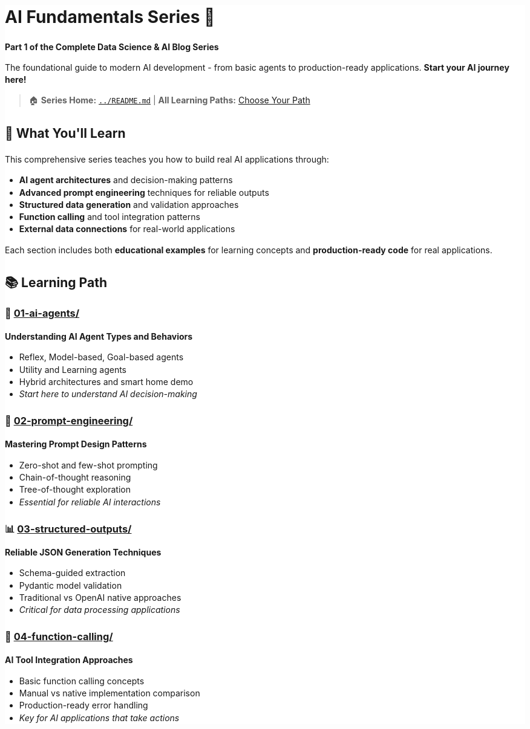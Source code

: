 # AI Fundamentals Series 🤖

**Part 1 of the Complete Data Science & AI Blog Series**

The foundational guide to modern AI development - from basic agents to production-ready applications. **Start your AI journey here!**

> 🏠 **Series Home:** [`../README.md`](../README.md) | **All Learning Paths:** [Choose Your Path](../README.md#-learning-paths)

## 🎯 What You'll Learn

This comprehensive series teaches you how to build real AI applications through:
- **AI agent architectures** and decision-making patterns
- **Advanced prompt engineering** techniques for reliable outputs  
- **Structured data generation** and validation approaches
- **Function calling** and tool integration patterns
- **External data connections** for real-world applications

Each section includes both **educational examples** for learning concepts and **production-ready code** for real applications.

## 📚 Learning Path

### 🤖 [01-ai-agents/](01-ai-agents/)
**Understanding AI Agent Types and Behaviors**
- Reflex, Model-based, Goal-based agents
- Utility and Learning agents
- Hybrid architectures and smart home demo
- *Start here to understand AI decision-making*

### 💬 [02-prompt-engineering/](02-prompt-engineering/) 
**Mastering Prompt Design Patterns**
- Zero-shot and few-shot prompting
- Chain-of-thought reasoning  
- Tree-of-thought exploration
- *Essential for reliable AI interactions*

### 📊 [03-structured-outputs/](03-structured-outputs/)
**Reliable JSON Generation Techniques**
- Schema-guided extraction
- Pydantic model validation
- Traditional vs OpenAI native approaches
- *Critical for data processing applications*

### 🔧 [04-function-calling/](04-function-calling/)
**AI Tool Integration Approaches**  
- Basic function calling concepts
- Manual vs native implementation comparison
- Production-ready error handling
- *Key for AI applications that take actions*
